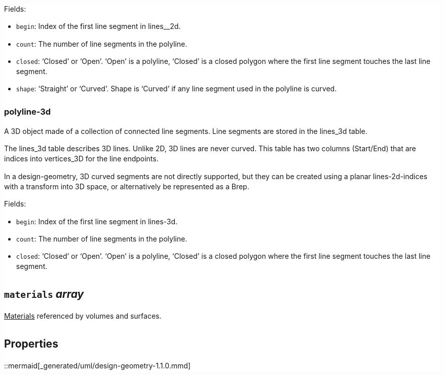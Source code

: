 Fields:

* `begin`: Index of the first line segment in lines__2d.

* `count`: The number of line segments in the polyline.

* `closed`: ‘Closed’ or ‘Open’. ‘Open’ is a polyline, ‘Closed’ is a closed polygon where the first line segment touches the last line segment.

* `shape`: ‘Straight’ or ‘Curved’. Shape is ‘Curved’ if any line segment used in the polyline is curved.

### polyline-3d

A 3D object made of a collection of connected line segments. Line segments are stored in the lines_3d table.

The lines_3d table describes 3D lines. Unlike 2D, 3D lines are never curved. This table has two columns (Start/End) that are indices into vertices_3D for the line endpoints.

In a design-geometry, 3D curved segments are not directly supported, but they can be created using a planar lines-2d-indices with a transform into 3D space, or alternatively be represented as a Brep.

Fields:

* `begin`: Index of the first line segment in lines-3d.

* `count`: The number of line segments in the polyline.

* `closed`: ‘Closed’ or ‘Open’. ‘Open’ is a polyline, ‘Closed’ is a closed polygon where the first line segment touches the last line segment.

## `materials` *array*
 [Materials](components/material.md) referenced by volumes and surfaces.

## Properties

<FlatProperties />

::mermaid[_generated/uml/design-geometry-1.1.0.mmd]

